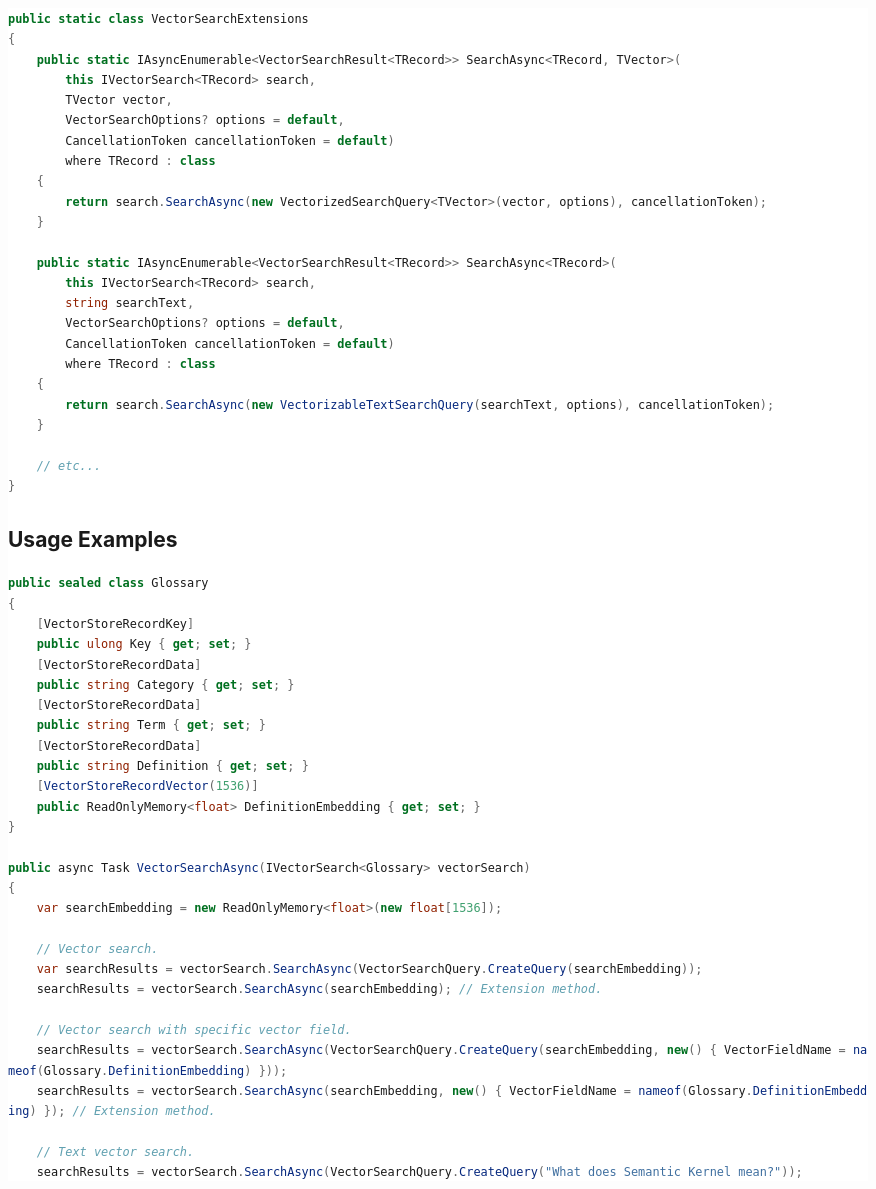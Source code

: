 ```csharp
public static class VectorSearchExtensions
{
    public static IAsyncEnumerable<VectorSearchResult<TRecord>> SearchAsync<TRecord, TVector>(
        this IVectorSearch<TRecord> search,
        TVector vector,
        VectorSearchOptions? options = default,
        CancellationToken cancellationToken = default)
        where TRecord : class
    {
        return search.SearchAsync(new VectorizedSearchQuery<TVector>(vector, options), cancellationToken);
    }

    public static IAsyncEnumerable<VectorSearchResult<TRecord>> SearchAsync<TRecord>(
        this IVectorSearch<TRecord> search,
        string searchText,
        VectorSearchOptions? options = default,
        CancellationToken cancellationToken = default)
        where TRecord : class
    {
        return search.SearchAsync(new VectorizableTextSearchQuery(searchText, options), cancellationToken);
    }

    // etc...
}
```

## Usage Examples

```csharp
public sealed class Glossary
{
    [VectorStoreRecordKey]
    public ulong Key { get; set; }
    [VectorStoreRecordData]
    public string Category { get; set; }
    [VectorStoreRecordData]
    public string Term { get; set; }
    [VectorStoreRecordData]
    public string Definition { get; set; }
    [VectorStoreRecordVector(1536)]
    public ReadOnlyMemory<float> DefinitionEmbedding { get; set; }
}

public async Task VectorSearchAsync(IVectorSearch<Glossary> vectorSearch)
{
    var searchEmbedding = new ReadOnlyMemory<float>(new float[1536]);

    // Vector search.
    var searchResults = vectorSearch.SearchAsync(VectorSearchQuery.CreateQuery(searchEmbedding));
    searchResults = vectorSearch.SearchAsync(searchEmbedding); // Extension method.

    // Vector search with specific vector field.
    searchResults = vectorSearch.SearchAsync(VectorSearchQuery.CreateQuery(searchEmbedding, new() { VectorFieldName = nameof(Glossary.DefinitionEmbedding) }));
    searchResults = vectorSearch.SearchAsync(searchEmbedding, new() { VectorFieldName = nameof(Glossary.DefinitionEmbedding) }); // Extension method.

    // Text vector search.
    searchResults = vectorSearch.SearchAsync(VectorSearchQuery.CreateQuery("What does Semantic Kernel mean?"));
```